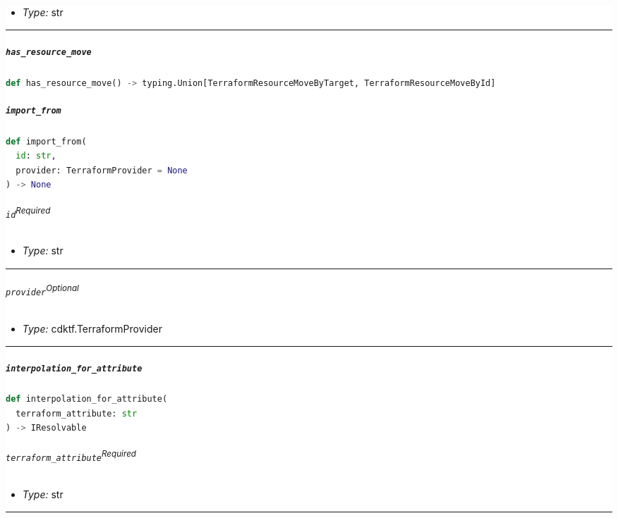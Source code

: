 - *Type:* str

---

##### `has_resource_move` <a name="has_resource_move" id="@cdktf/provider-azurerm.networkPacketCapture.NetworkPacketCapture.hasResourceMove"></a>

```python
def has_resource_move() -> typing.Union[TerraformResourceMoveByTarget, TerraformResourceMoveById]
```

##### `import_from` <a name="import_from" id="@cdktf/provider-azurerm.networkPacketCapture.NetworkPacketCapture.importFrom"></a>

```python
def import_from(
  id: str,
  provider: TerraformProvider = None
) -> None
```

###### `id`<sup>Required</sup> <a name="id" id="@cdktf/provider-azurerm.networkPacketCapture.NetworkPacketCapture.importFrom.parameter.id"></a>

- *Type:* str

---

###### `provider`<sup>Optional</sup> <a name="provider" id="@cdktf/provider-azurerm.networkPacketCapture.NetworkPacketCapture.importFrom.parameter.provider"></a>

- *Type:* cdktf.TerraformProvider

---

##### `interpolation_for_attribute` <a name="interpolation_for_attribute" id="@cdktf/provider-azurerm.networkPacketCapture.NetworkPacketCapture.interpolationForAttribute"></a>

```python
def interpolation_for_attribute(
  terraform_attribute: str
) -> IResolvable
```

###### `terraform_attribute`<sup>Required</sup> <a name="terraform_attribute" id="@cdktf/provider-azurerm.networkPacketCapture.NetworkPacketCapture.interpolationForAttribute.parameter.terraformAttribute"></a>

- *Type:* str

---
